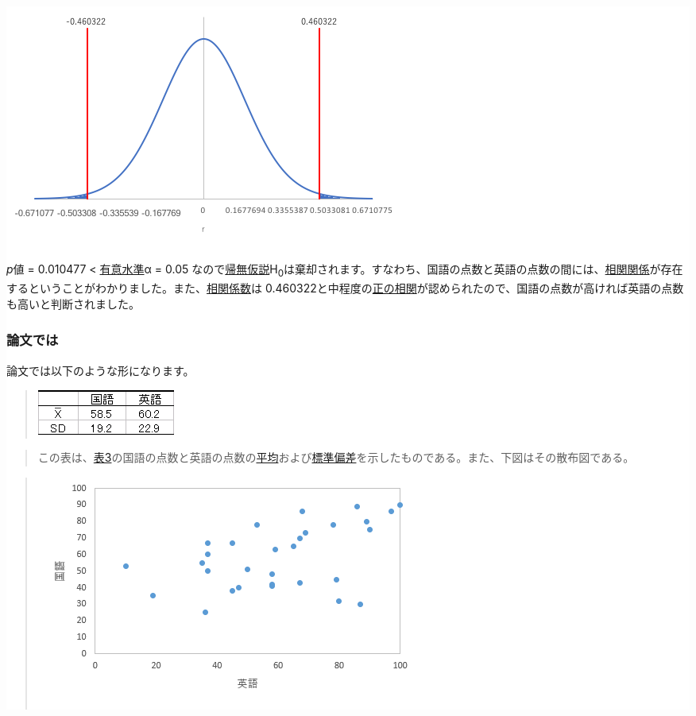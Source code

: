 ![rによる$p$値の図示](./pic/06_practice3_r.png)

$p$値 = 0.010477 &lt; <a href="../04/#chapter1">有意水準</a>α = 0.05 なので<a href="../02/#null_hypothesis">帰無仮説</a>H<sub>0</sub>は棄却されます。すなわち、国語の点数と英語の点数の間には、<a href="#chapter2">相関関係</a>が存在するということがわかりました。また、<a href="#chapter7">相関係数</a>は 0.460322と中程度の<a href="#positive_correlation">正の相関</a>が認められたので、国語の点数が高ければ英語の点数も高いと判断されました。



### 論文では

論文では以下のような形になります。

> ![表3の国語の点数と英語の点数の平均および標準偏差](./pic/06_36xSD.png)

> この表は、<a href="#table3">表3</a>の国語の点数と英語の点数の<a href="../01/#mean">平均</a>および<a href="../01/#standard_deviation">標準偏差</a>を示したものである。また、下図はその散布図である。

> ![散布図](./pic/06_42graph.png)
